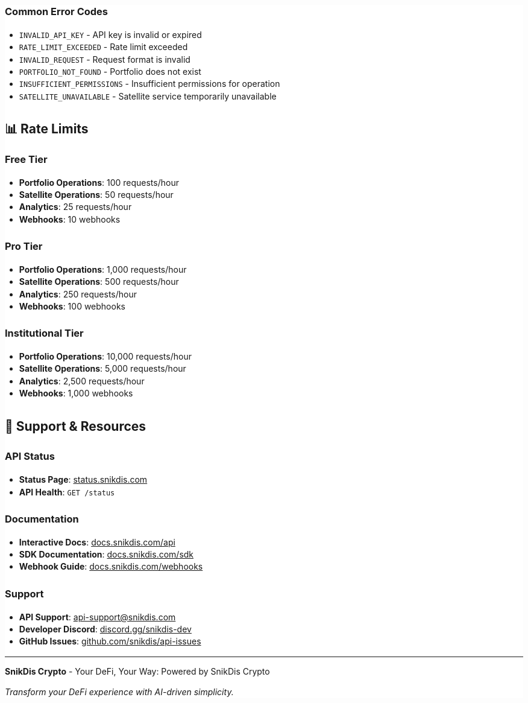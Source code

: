 ### **Common Error Codes**
- `INVALID_API_KEY` - API key is invalid or expired
- `RATE_LIMIT_EXCEEDED` - Rate limit exceeded
- `INVALID_REQUEST` - Request format is invalid
- `PORTFOLIO_NOT_FOUND` - Portfolio does not exist
- `INSUFFICIENT_PERMISSIONS` - Insufficient permissions for operation
- `SATELLITE_UNAVAILABLE` - Satellite service temporarily unavailable

## 📊 **Rate Limits**

### **Free Tier**
- **Portfolio Operations**: 100 requests/hour
- **Satellite Operations**: 50 requests/hour
- **Analytics**: 25 requests/hour
- **Webhooks**: 10 webhooks

### **Pro Tier**
- **Portfolio Operations**: 1,000 requests/hour
- **Satellite Operations**: 500 requests/hour
- **Analytics**: 250 requests/hour
- **Webhooks**: 100 webhooks

### **Institutional Tier**
- **Portfolio Operations**: 10,000 requests/hour
- **Satellite Operations**: 5,000 requests/hour
- **Analytics**: 2,500 requests/hour
- **Webhooks**: 1,000 webhooks

## 🔗 **Support & Resources**

### **API Status**
- **Status Page**: [status.snikdis.com](https://status.snikdis.com)
- **API Health**: `GET /status`

### **Documentation**
- **Interactive Docs**: [docs.snikdis.com/api](https://docs.snikdis.com/api)
- **SDK Documentation**: [docs.snikdis.com/sdk](https://docs.snikdis.com/sdk)
- **Webhook Guide**: [docs.snikdis.com/webhooks](https://docs.snikdis.com/webhooks)

### **Support**
- **API Support**: api-support@snikdis.com
- **Developer Discord**: [discord.gg/snikdis-dev](https://discord.gg/snikdis-dev)
- **GitHub Issues**: [github.com/snikdis/api-issues](https://github.com/snikdis/api-issues)

---

**SnikDis Crypto** - Your DeFi, Your Way: Powered by SnikDis Crypto

*Transform your DeFi experience with AI-driven simplicity.* 